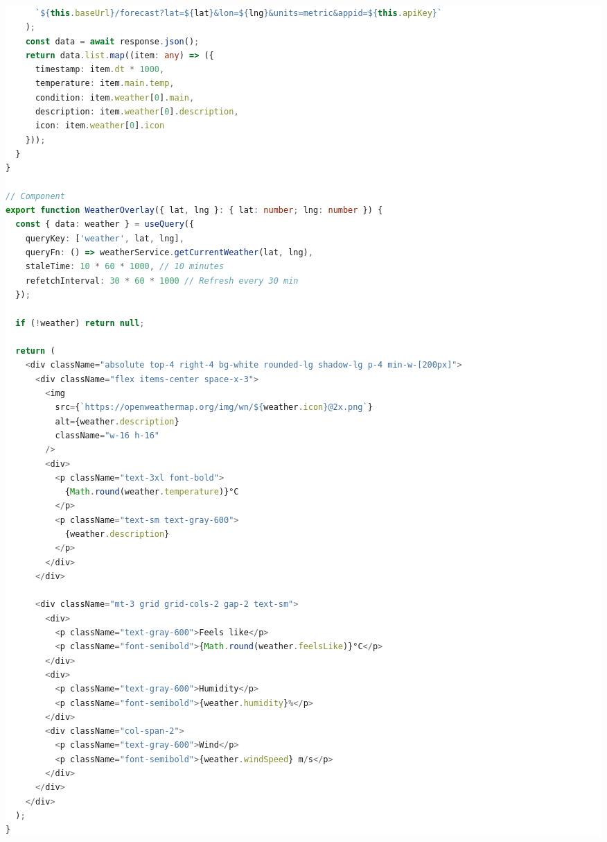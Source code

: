 ```typescript
      `${this.baseUrl}/forecast?lat=${lat}&lon=${lng}&units=metric&appid=${this.apiKey}`
    );
    const data = await response.json();
    return data.list.map((item: any) => ({
      timestamp: item.dt * 1000,
      temperature: item.main.temp,
      condition: item.weather[0].main,
      description: item.weather[0].description,
      icon: item.weather[0].icon
    }));
  }
}

// Component
export function WeatherOverlay({ lat, lng }: { lat: number; lng: number }) {
  const { data: weather } = useQuery({
    queryKey: ['weather', lat, lng],
    queryFn: () => weatherService.getCurrentWeather(lat, lng),
    staleTime: 10 * 60 * 1000, // 10 minutes
    refetchInterval: 30 * 60 * 1000 // Refresh every 30 min
  });
  
  if (!weather) return null;
  
  return (
    <div className="absolute top-4 right-4 bg-white rounded-lg shadow-lg p-4 min-w-[200px]">
      <div className="flex items-center space-x-3">
        <img 
          src={`https://openweathermap.org/img/wn/${weather.icon}@2x.png`}
          alt={weather.description}
          className="w-16 h-16"
        />
        <div>
          <p className="text-3xl font-bold">
            {Math.round(weather.temperature)}°C
          </p>
          <p className="text-sm text-gray-600">
            {weather.description}
          </p>
        </div>
      </div>
      
      <div className="mt-3 grid grid-cols-2 gap-2 text-sm">
        <div>
          <p className="text-gray-600">Feels like</p>
          <p className="font-semibold">{Math.round(weather.feelsLike)}°C</p>
        </div>
        <div>
          <p className="text-gray-600">Humidity</p>
          <p className="font-semibold">{weather.humidity}%</p>
        </div>
        <div className="col-span-2">
          <p className="text-gray-600">Wind</p>
          <p className="font-semibold">{weather.windSpeed} m/s</p>
        </div>
      </div>
    </div>
  );
}
```
